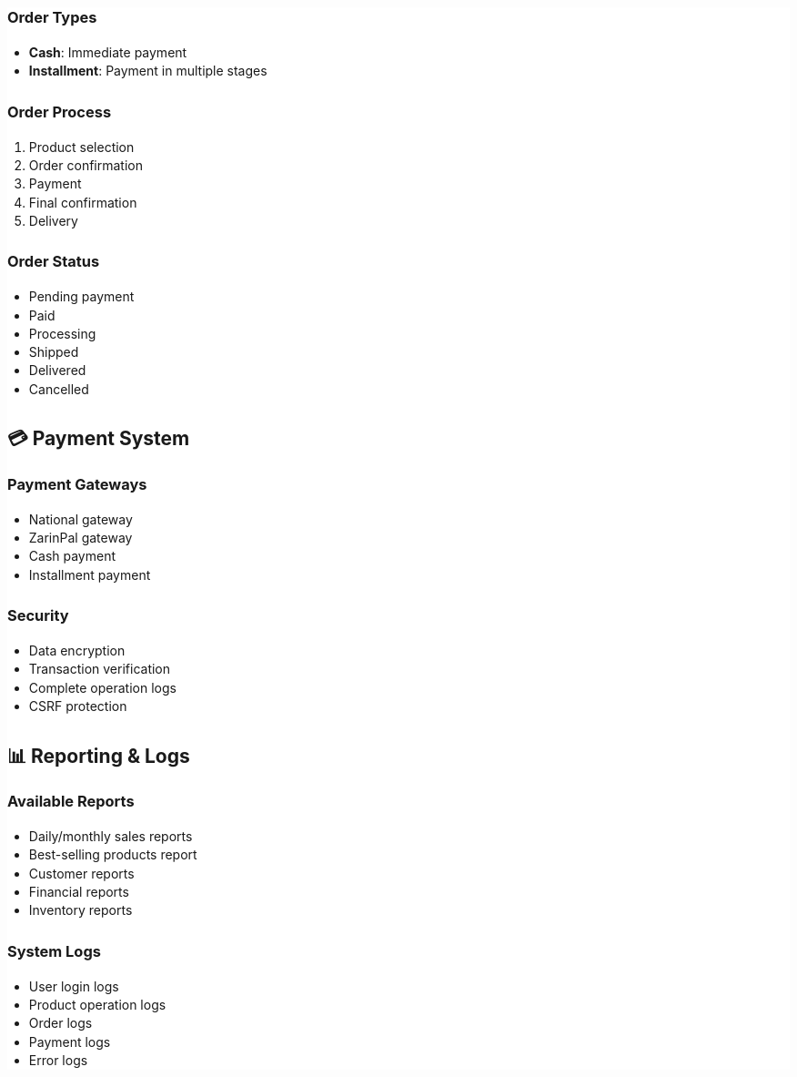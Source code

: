 ### Order Types
- **Cash**: Immediate payment
- **Installment**: Payment in multiple stages

### Order Process
1. Product selection
2. Order confirmation
3. Payment
4. Final confirmation
5. Delivery

### Order Status
- Pending payment
- Paid
- Processing
- Shipped
- Delivered
- Cancelled

## 💳 Payment System

### Payment Gateways
- National gateway
- ZarinPal gateway
- Cash payment
- Installment payment

### Security
- Data encryption
- Transaction verification
- Complete operation logs
- CSRF protection

## 📊 Reporting & Logs

### Available Reports
- Daily/monthly sales reports
- Best-selling products report
- Customer reports
- Financial reports
- Inventory reports

### System Logs
- User login logs
- Product operation logs
- Order logs
- Payment logs
- Error logs
